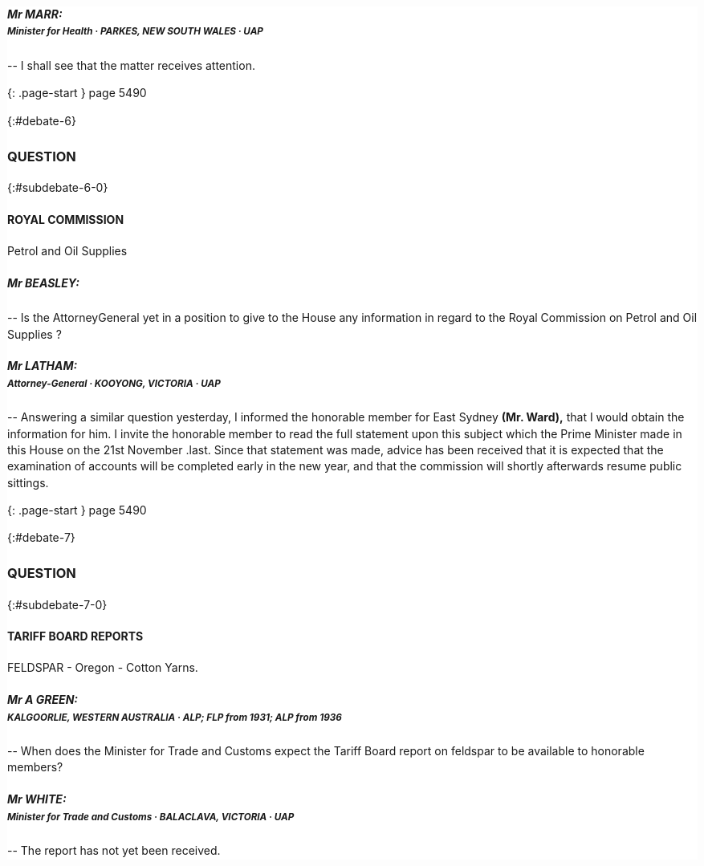 ##### Mr MARR:<br><small class="text-muted">Minister for Health &middot; PARKES, NEW SOUTH WALES &middot; UAP</small>

-- I shall see that the matter receives attention. 

{: .page-start }
page 5490

{:#debate-6}
### QUESTION

{:#subdebate-6-0}
#### ROYAL COMMISSION

Petrol and Oil Supplies

##### Mr BEASLEY:

-- Is the AttorneyGeneral yet in a position to give to the House any information in regard to the Royal Commission on Petrol and Oil Supplies ? 

##### Mr LATHAM:<br><small class="text-muted">Attorney-General &middot; KOOYONG, VICTORIA &middot; UAP</small>

-- Answering a similar question yesterday, I informed the honorable member for East Sydney  **(Mr. Ward),**  that I would obtain the information for him. I invite the honorable member to read the full statement upon this subject which the Prime Minister made in this House on the 21st November .last. Since that statement was made, advice has been received that it is expected that the examination of accounts will be completed early in the new year, and that the commission will shortly afterwards resume public sittings. 

{: .page-start }
page 5490

{:#debate-7}
### QUESTION

{:#subdebate-7-0}
#### TARIFF BOARD REPORTS

FELDSPAR - Oregon - Cotton Yarns. 

##### Mr A GREEN:<br><small class="text-muted">KALGOORLIE, WESTERN AUSTRALIA &middot; ALP; FLP from 1931; ALP from 1936</small>

-- When does the Minister for Trade and Customs expect the Tariff Board report on feldspar to be available to honorable members? 

##### Mr WHITE:<br><small class="text-muted">Minister for Trade and Customs &middot; BALACLAVA, VICTORIA &middot; UAP</small>

-- The report has not yet been received. 
